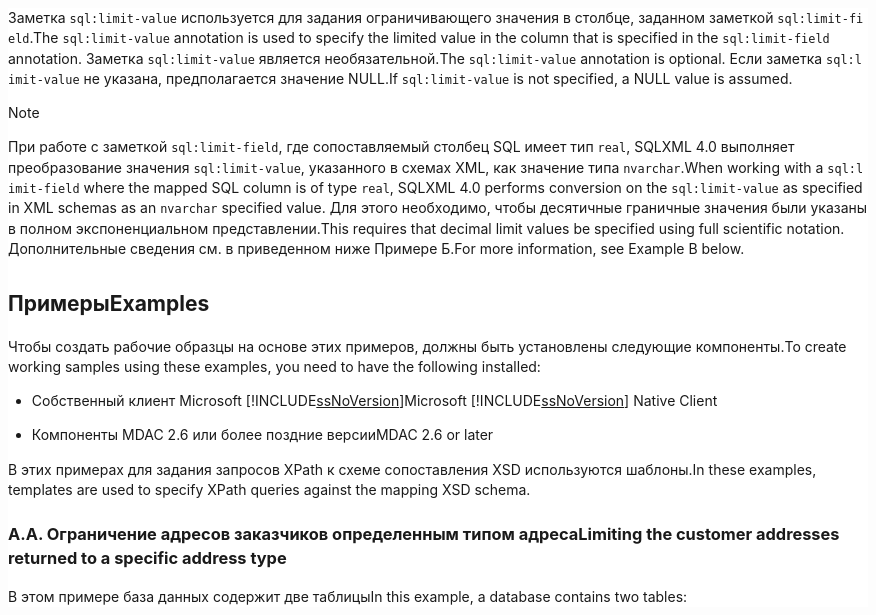  <span data-ttu-id="9a0be-106">Заметка `sql:limit-value` используется для задания ограничивающего значения в столбце, заданном заметкой `sql:limit-field`.</span><span class="sxs-lookup"><span data-stu-id="9a0be-106">The `sql:limit-value` annotation is used to specify the limited value in the column that is specified in the `sql:limit-field` annotation.</span></span> <span data-ttu-id="9a0be-107">Заметка `sql:limit-value` является необязательной.</span><span class="sxs-lookup"><span data-stu-id="9a0be-107">The `sql:limit-value` annotation is optional.</span></span> <span data-ttu-id="9a0be-108">Если заметка `sql:limit-value` не указана, предполагается значение NULL.</span><span class="sxs-lookup"><span data-stu-id="9a0be-108">If `sql:limit-value` is not specified, a NULL value is assumed.</span></span>  
  
> [!NOTE]  
>  <span data-ttu-id="9a0be-109">При работе с заметкой `sql:limit-field`, где сопоставляемый столбец SQL имеет тип `real`, SQLXML 4.0 выполняет преобразование значения `sql:limit-value`, указанного в схемах XML, как значение типа `nvarchar`.</span><span class="sxs-lookup"><span data-stu-id="9a0be-109">When working with a `sql:limit-field` where the mapped SQL column is of type `real`, SQLXML 4.0 performs conversion on the `sql:limit-value` as specified in XML schemas as an `nvarchar` specified value.</span></span> <span data-ttu-id="9a0be-110">Для этого необходимо, чтобы десятичные граничные значения были указаны в полном экспоненциальном представлении.</span><span class="sxs-lookup"><span data-stu-id="9a0be-110">This requires that decimal limit values be specified using full scientific notation.</span></span> <span data-ttu-id="9a0be-111">Дополнительные сведения см. в приведенном ниже Примере Б.</span><span class="sxs-lookup"><span data-stu-id="9a0be-111">For more information, see Example B below.</span></span>  
  
## <a name="examples"></a><span data-ttu-id="9a0be-112">Примеры</span><span class="sxs-lookup"><span data-stu-id="9a0be-112">Examples</span></span>  
 <span data-ttu-id="9a0be-113">Чтобы создать рабочие образцы на основе этих примеров, должны быть установлены следующие компоненты.</span><span class="sxs-lookup"><span data-stu-id="9a0be-113">To create working samples using these examples, you need to have the following installed:</span></span>  
  
-   <span data-ttu-id="9a0be-114">Собственный клиент Microsoft [!INCLUDE[ssNoVersion](../../includes/ssnoversion-md.md)]</span><span class="sxs-lookup"><span data-stu-id="9a0be-114">Microsoft [!INCLUDE[ssNoVersion](../../includes/ssnoversion-md.md)] Native Client</span></span>  
  
-   <span data-ttu-id="9a0be-115">Компоненты MDAC 2.6 или более поздние версии</span><span class="sxs-lookup"><span data-stu-id="9a0be-115">MDAC 2.6 or later</span></span>  
  
 <span data-ttu-id="9a0be-116">В этих примерах для задания запросов XPath к схеме сопоставления XSD используются шаблоны.</span><span class="sxs-lookup"><span data-stu-id="9a0be-116">In these examples, templates are used to specify XPath queries against the mapping XSD schema.</span></span>  
  
### <a name="a-limiting-the-customer-addresses-returned-to-a-specific-address-type"></a><span data-ttu-id="9a0be-117">A.</span><span class="sxs-lookup"><span data-stu-id="9a0be-117">A.</span></span> <span data-ttu-id="9a0be-118">Ограничение адресов заказчиков определенным типом адреса</span><span class="sxs-lookup"><span data-stu-id="9a0be-118">Limiting the customer addresses returned to a specific address type</span></span>  
 <span data-ttu-id="9a0be-119">В этом примере база данных содержит две таблицы</span><span class="sxs-lookup"><span data-stu-id="9a0be-119">In this example, a database contains two tables:</span></span>  
  